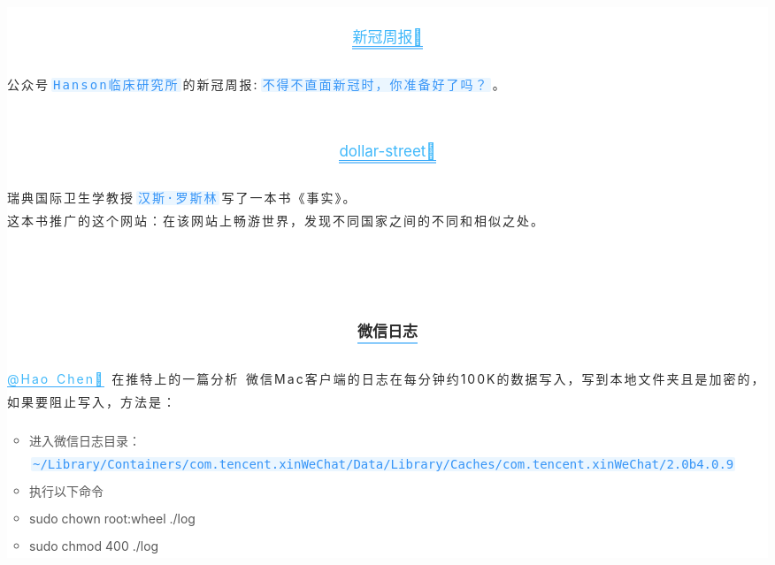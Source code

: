 <h3 data-tool="mdnice编辑器" style="padding: 0px; color: black; font-size: 17px; font-weight: bold; text-align: center; position: relative; margin-top: 20px; margin-bottom: 20px;"><span class="prefix" style="display: none;"></span><span class="content" style="border-bottom: 2px solid RGBA(79, 177, 249, .65); color: #2b2b2b; padding-bottom: 2px;"><span style="width: 30px; height: 30px; display: block; background-position: center; background-size: 30px; margin: auto; opacity: 1; background-repeat: no-repeat; margin-bottom: -8px;"></span><a href="https://mp.weixin.qq.com/s/GCK6maAyBsD20WFJqcDENg" style="text-decoration: none; word-wrap: break-word; color: #40B8FA; font-weight: normal; border-bottom: 1px solid #3BAAFA;">新冠周报<span style="width: 1em;">🔗</span></a></span><span class="suffix" style="display: none;"></span></h3>
<p data-tool="mdnice编辑器" style="padding-top: 8px; padding-bottom: 8px; line-height: 26px; color: #2b2b2b; margin: 10px 0px; letter-spacing: 2px; font-size: 14px; word-spacing: 2px;">公众号<code style="font-size: 14px; word-wrap: break-word; margin: 0 2px; background-color: rgba(27,31,35,.05); font-family: Operator Mono, Consolas, Monaco, Menlo, monospace; word-break: break-all; color: #3594F7; background: RGBA(59, 170, 250, .1); padding: 0 2px; border-radius: 2px; height: 21px; line-height: 22px;">Hanson临床研究所</code>的新冠周报:<code style="font-size: 14px; word-wrap: break-word; margin: 0 2px; background-color: rgba(27,31,35,.05); font-family: Operator Mono, Consolas, Monaco, Menlo, monospace; word-break: break-all; color: #3594F7; background: RGBA(59, 170, 250, .1); padding: 0 2px; border-radius: 2px; height: 21px; line-height: 22px;">不得不直面新冠时，你准备好了吗？</code>。</p>
<h3 data-tool="mdnice编辑器" style="padding: 0px; color: black; font-size: 17px; font-weight: bold; text-align: center; position: relative; margin-top: 20px; margin-bottom: 20px;"><span class="prefix" style="display: none;"></span><span class="content" style="border-bottom: 2px solid RGBA(79, 177, 249, .65); color: #2b2b2b; padding-bottom: 2px;"><span style="width: 30px; height: 30px; display: block; background-position: center; background-size: 30px; margin: auto; opacity: 1; background-repeat: no-repeat; margin-bottom: -8px;"></span><a href="http://dollarstreet.org/" style="text-decoration: none; word-wrap: break-word; color: #40B8FA; font-weight: normal; border-bottom: 1px solid #3BAAFA;">dollar-street<span style="width: 1em;">🔗</span></a></span><span class="suffix" style="display: none;"></span></h3>
<p data-tool="mdnice编辑器" style="padding-top: 8px; padding-bottom: 8px; line-height: 26px; color: #2b2b2b; margin: 10px 0px; letter-spacing: 2px; font-size: 14px; word-spacing: 2px;">瑞典国际卫生学教授<code style="font-size: 14px; word-wrap: break-word; margin: 0 2px; background-color: rgba(27,31,35,.05); font-family: Operator Mono, Consolas, Monaco, Menlo, monospace; word-break: break-all; color: #3594F7; background: RGBA(59, 170, 250, .1); padding: 0 2px; border-radius: 2px; height: 21px; line-height: 22px;">汉斯·罗斯林</code>写了一本书《事实》。<br>
这本书推广的这个网站：在该网站上畅游世界，发现不同国家之间的不同和相似之处。</p>
<figure data-tool="mdnice编辑器" style="margin: 0; margin-top: 10px; margin-bottom: 10px; display: flex; flex-direction: column; justify-content: center; align-items: center;"><img src="https://cdn.staticaly.com/gh/liugezhou/image@master/blog/weekly84_03.png" alt style="max-width: 100%; border-radius: 6px; display: block; margin: 20px auto; object-fit: contain; box-shadow: 2px 4px 7px #999;"></figure>
<h3 data-tool="mdnice编辑器" style="padding: 0px; color: black; font-size: 17px; font-weight: bold; text-align: center; position: relative; margin-top: 20px; margin-bottom: 20px;"><span class="prefix" style="display: none;"></span><span class="content" style="border-bottom: 2px solid RGBA(79, 177, 249, .65); color: #2b2b2b; padding-bottom: 2px;"><span style="width: 30px; height: 30px; display: block; background-position: center; background-size: 30px; margin: auto; opacity: 1; background-repeat: no-repeat; margin-bottom: -8px;"></span>微信日志</span><span class="suffix" style="display: none;"></span></h3>
<p data-tool="mdnice编辑器" style="padding-top: 8px; padding-bottom: 8px; line-height: 26px; color: #2b2b2b; margin: 10px 0px; letter-spacing: 2px; font-size: 14px; word-spacing: 2px;"><a href="https://twitter.com/haoel/status/1572088563868782593" style="text-decoration: none; word-wrap: break-word; color: #40B8FA; font-weight: normal; border-bottom: 1px solid #3BAAFA;">@Hao Chen<span style="width: 1em;">🔗</span></a> 在推特上的一篇分析 微信Mac客户端的日志在每分钟约100K的数据写入，写到本地文件夹且是加密的，如果要阻止写入，方法是：</p>
<ul data-tool="mdnice编辑器" style="margin-top: 8px; margin-bottom: 8px; padding-left: 25px; font-size: 15px; color: #595959; list-style-type: circle;">
<li><section style="margin-top: 5px; margin-bottom: 5px; line-height: 26px; text-align: left; font-size: 14px; font-weight: normal; color: #595959;">进入微信日志目录：<br>
<code style="font-size: 14px; word-wrap: break-word; margin: 0 2px; background-color: rgba(27,31,35,.05); font-family: Operator Mono, Consolas, Monaco, Menlo, monospace; word-break: break-all; color: #3594F7; background: RGBA(59, 170, 250, .1); padding: 0 2px; border-radius: 2px; height: 21px; line-height: 22px;">~/Library/Containers/com.tencent.xinWeChat/Data/Library/Caches/com.tencent.xinWeChat/2.0b4.0.9</code></section></li><li><section style="margin-top: 5px; margin-bottom: 5px; line-height: 26px; text-align: left; font-size: 14px; font-weight: normal; color: #595959;">执行以下命令</section></li><li><section style="margin-top: 5px; margin-bottom: 5px; line-height: 26px; text-align: left; font-size: 14px; font-weight: normal; color: #595959;">sudo chown root:wheel ./log</section></li><li><section style="margin-top: 5px; margin-bottom: 5px; line-height: 26px; text-align: left; font-size: 14px; font-weight: normal; color: #595959;">sudo chmod 400 ./log</section></li></ul>